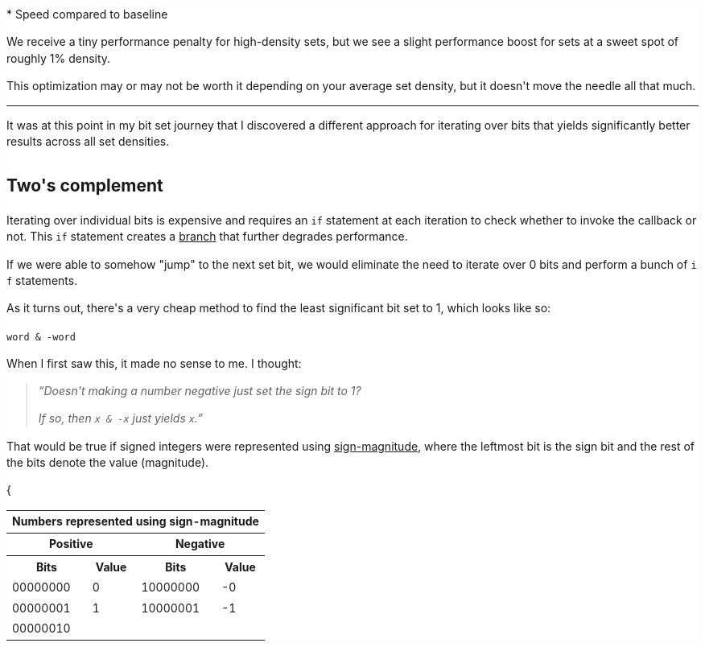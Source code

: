 <SmallNote label="">* Speed compared to baseline</SmallNote>

We receive a tiny performance penalty for high-density sets, but we see a slight performance boost for sets at a sweet spot of roughly 1% density.

This optimization may or may not be worth it depending on your average set density, but it doesn't move the needle all that much.

---

It was at this point in my bit set journey that I discovered a different approach for iterating over bits that yields significantly better results across all set densities.


## Two's complement

Iterating over individual bits is expensive and requires an `if` statement at each iteration to check whether to invoke the callback or not. This `if` statement creates a [branch][branching] that further degrades performance.

[branching]: https://johnnysswlab.com/how-branches-influence-the-performance-of-your-code-and-what-can-you-do-about-it/

If we were able to somehow "jump" to the next set bit, we would eliminate the need to iterate over 0 bits and perform a bunch of `if` statements.

As it turns out, there's a very cheap method to find the least significant bit set to 1, which looks like so:

```tsx
word & -word
```

When I first saw this, it made no sense to me. I thought:

> _“Doesn't making a number negative just set the sign bit to 1?_
>
> _If so, then `x & -x` just yields `x`.”_

That would be true if signed integers were represented using [sign-magnitude][sign_magnitude], where the leftmost bit is the sign bit and the rest of the bits denote the value (magnitude).

[sign_magnitude]: https://en.wikipedia.org/wiki/Signed_number_representations#Sign%E2%80%93magnitude

{<table data-pad-heading data-align="center">
  <tbody>
    <tr>
      <th colSpan="4">Numbers represented using sign-magnitude</th>
    </tr>
    <tr>
      <th colSpan="2">Positive</th>
      <th colSpan="2">Negative</th>
    </tr>
    <tr>
      <th>Bits</th>
      <th>Value</th>
      <th>Bits</th>
      <th>Value</th>
    </tr>
    <tr>
      <td style={{ fontFamily: "var(--font-monospace)" }}>00000000</td>
      <td>0</td>
      <td style={{ fontFamily: "var(--font-monospace)" }}>10000000</td>
      <td>-0</td>
    </tr>
    <tr>
      <td style={{ fontFamily: "var(--font-monospace)" }}>00000001</td>
      <td>1</td>
      <td style={{ fontFamily: "var(--font-monospace)" }}>10000001</td>
      <td>-1</td>
    </tr>
    <tr>
      <td style={{ fontFamily: "var(--font-monospace)" }}>00000010</td>

[bitset]: https://en.wikipedia.org/wiki/Bit_array
[words]: https://en.wikipedia.org/wiki/Word_(computer_architecture)
[js_32_bit_integers]: https://developer.mozilla.org/en-US/docs/Web/JavaScript/Reference/Global_Objects/Number#fixed-width_number_conversion
[twos_complement]: https://en.wikipedia.org/wiki/Two%27s_complement
[ones_complement]: https://en.wikipedia.org/wiki/Signed_number_representations#Ones'_complement
[hamming_weight]: https://en.wikipedia.org/wiki/Hamming_weight
[compute_hamming_weight]: https://en.wikipedia.org/wiki/Hamming_weight#Efficient_implementation